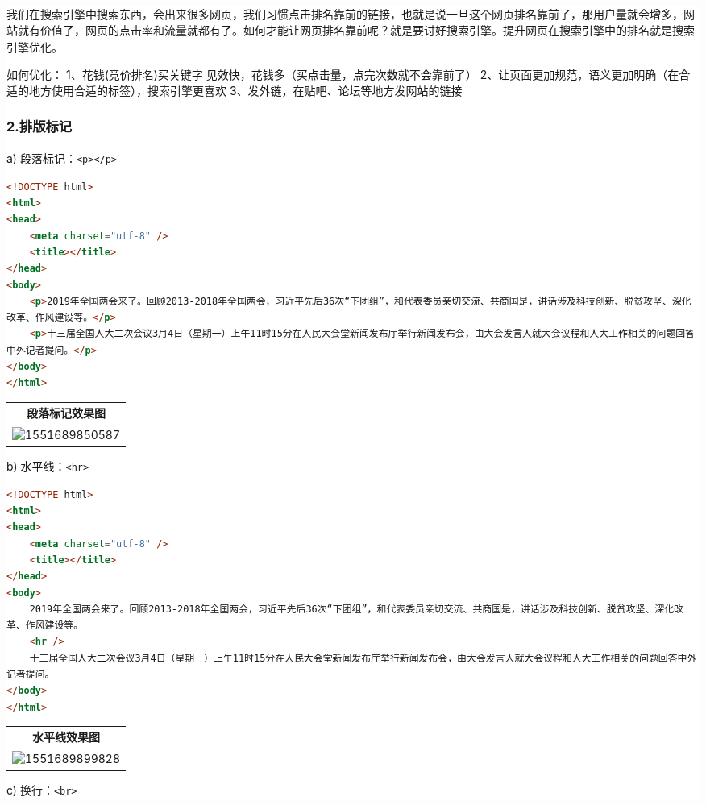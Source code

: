 我们在搜索引擎中搜索东西，会出来很多网页，我们习惯点击排名靠前的链接，也就是说一旦这个网页排名靠前了，那用户量就会增多，网站就有价值了，网页的点击率和流量就都有了。如何才能让网页排名靠前呢？就是要讨好搜索引擎。提升网页在搜索引擎中的排名就是搜索引擎优化。

如何优化：
1、花钱(竞价排名)买关键字  见效快，花钱多（买点击量，点完次数就不会靠前了）
2、让页面更加规范，语义更加明确（在合适的地方使用合适的标签），搜索引擎更喜欢
3、发外链，在贴吧、论坛等地方发网站的链接

### 2.排版标记

a) 段落标记：`<p></p>`

```html
<!DOCTYPE html>
<html>
<head>
	<meta charset="utf-8" />
	<title></title>
</head>
<body>
	<p>2019年全国两会来了。回顾2013-2018年全国两会，习近平先后36次“下团组”，和代表委员亲切交流、共商国是，讲话涉及科技创新、脱贫攻坚、深化改革、作风建设等。</p>
	<p>十三届全国人大二次会议3月4日（星期一）上午11时15分在人民大会堂新闻发布厅举行新闻发布会，由大会发言人就大会议程和人大工作相关的问题回答中外记者提问。</p>
</body>
</html>
```



| 段落标记效果图                          |
| --------------------------------------- |
| ![1551689850587](img/1551689850587.png) |

b) 水平线：`<hr>`

```html
<!DOCTYPE html>
<html>
<head>
	<meta charset="utf-8" />
	<title></title>
</head>
<body>
	2019年全国两会来了。回顾2013-2018年全国两会，习近平先后36次“下团组”，和代表委员亲切交流、共商国是，讲话涉及科技创新、脱贫攻坚、深化改革、作风建设等。
	<hr />
	十三届全国人大二次会议3月4日（星期一）上午11时15分在人民大会堂新闻发布厅举行新闻发布会，由大会发言人就大会议程和人大工作相关的问题回答中外记者提问。
</body>
</html>
```



| 水平线效果图                            |
| --------------------------------------- |
| ![1551689899828](img/1551689899828.png) |

c) 换行：`<br>`
